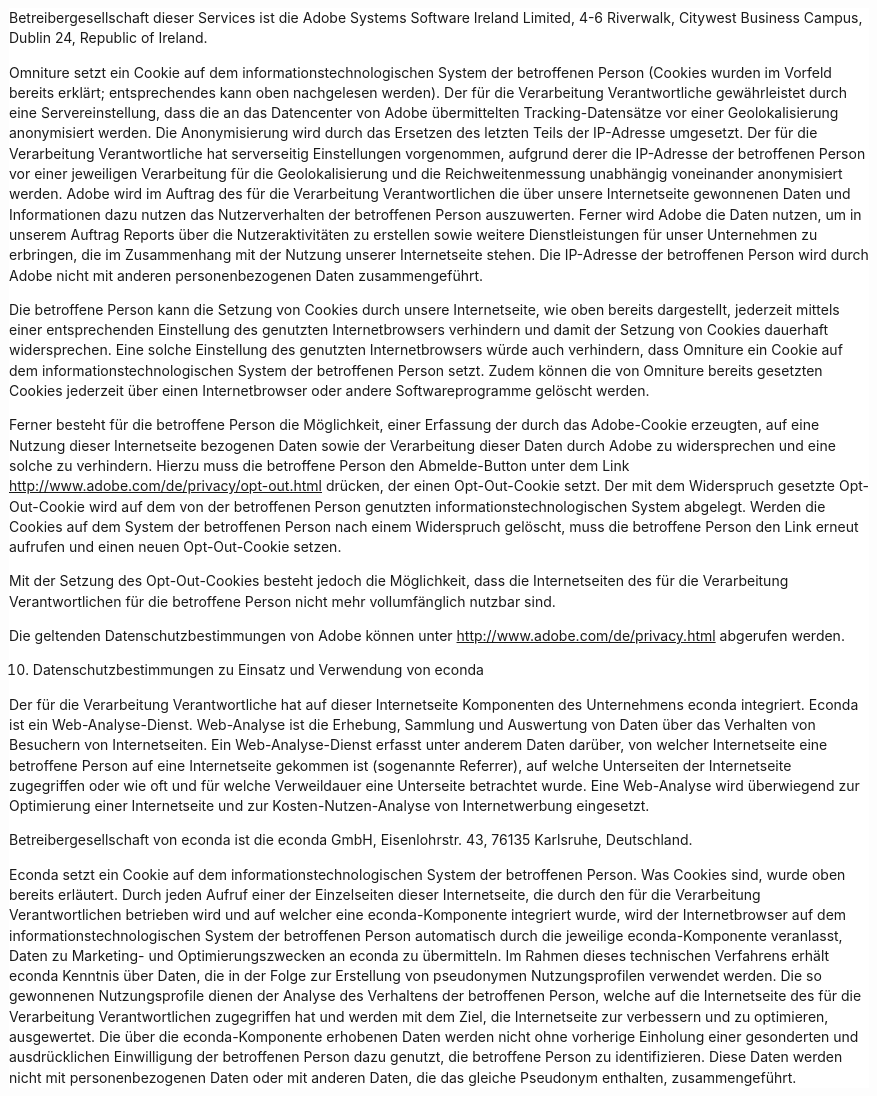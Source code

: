 Betreibergesellschaft dieser Services ist die Adobe Systems Software Ireland Limited, 4-6 Riverwalk, Citywest Business Campus, Dublin 24, Republic of Ireland.

Omniture setzt ein Cookie auf dem informationstechnologischen System der betroffenen Person (Cookies wurden im Vorfeld bereits erklärt; entsprechendes kann oben nachgelesen werden). Der für die Verarbeitung Verantwortliche gewährleistet durch eine Servereinstellung, dass die an das Datencenter von Adobe übermittelten Tracking-Datensätze vor einer Geolokalisierung anonymisiert werden. Die Anonymisierung wird durch das Ersetzen des letzten Teils der IP-Adresse umgesetzt. Der für die Verarbeitung Verantwortliche hat serverseitig Einstellungen vorgenommen, aufgrund derer die IP-Adresse der betroffenen Person vor einer jeweiligen Verarbeitung für die Geolokalisierung und die Reichweitenmessung unabhängig voneinander anonymisiert werden. Adobe wird im Auftrag des für die Verarbeitung Verantwortlichen die über unsere Internetseite gewonnenen Daten und Informationen dazu nutzen das Nutzerverhalten der betroffenen Person auszuwerten. Ferner wird Adobe die Daten nutzen, um in unserem Auftrag Reports über die Nutzeraktivitäten zu erstellen sowie weitere Dienstleistungen für unser Unternehmen zu erbringen, die im Zusammenhang mit der Nutzung unserer Internetseite stehen. Die IP-Adresse der betroffenen Person wird durch Adobe nicht mit anderen personenbezogenen Daten zusammengeführt.

Die betroffene Person kann die Setzung von Cookies durch unsere Internetseite, wie oben bereits dargestellt, jederzeit mittels einer entsprechenden Einstellung des genutzten Internetbrowsers verhindern und damit der Setzung von Cookies dauerhaft widersprechen. Eine solche Einstellung des genutzten Internetbrowsers würde auch verhindern, dass Omniture ein Cookie auf dem informationstechnologischen System der betroffenen Person setzt. Zudem können die von Omniture bereits gesetzten Cookies jederzeit über einen Internetbrowser oder andere Softwareprogramme gelöscht werden.

Ferner besteht für die betroffene Person die Möglichkeit, einer Erfassung der durch das Adobe-Cookie erzeugten, auf eine Nutzung dieser Internetseite bezogenen Daten sowie der Verarbeitung dieser Daten durch Adobe zu widersprechen und eine solche zu verhindern. Hierzu muss die betroffene Person den Abmelde-Button unter dem Link http://www.adobe.com/de/privacy/opt-out.html drücken, der einen Opt-Out-Cookie setzt. Der mit dem Widerspruch gesetzte Opt-Out-Cookie wird auf dem von der betroffenen Person genutzten informationstechnologischen System abgelegt. Werden die Cookies auf dem System der betroffenen Person nach einem Widerspruch gelöscht, muss die betroffene Person den Link erneut aufrufen und einen neuen Opt-Out-Cookie setzen.

Mit der Setzung des Opt-Out-Cookies besteht jedoch die Möglichkeit, dass die Internetseiten des für die Verarbeitung Verantwortlichen für die betroffene Person nicht mehr vollumfänglich nutzbar sind.

Die geltenden Datenschutzbestimmungen von Adobe können unter http://www.adobe.com/de/privacy.html abgerufen werden.

10. Datenschutzbestimmungen zu Einsatz und Verwendung von econda

Der für die Verarbeitung Verantwortliche hat auf dieser Internetseite Komponenten des Unternehmens econda integriert. Econda ist ein Web-Analyse-Dienst. Web-Analyse ist die Erhebung, Sammlung und Auswertung von Daten über das Verhalten von Besuchern von Internetseiten. Ein Web-Analyse-Dienst erfasst unter anderem Daten darüber, von welcher Internetseite eine betroffene Person auf eine Internetseite gekommen ist (sogenannte Referrer), auf welche Unterseiten der Internetseite zugegriffen oder wie oft und für welche Verweildauer eine Unterseite betrachtet wurde. Eine Web-Analyse wird überwiegend zur Optimierung einer Internetseite und zur Kosten-Nutzen-Analyse von Internetwerbung eingesetzt.

Betreibergesellschaft von econda ist die econda GmbH, Eisenlohrstr. 43, 76135 Karlsruhe, Deutschland.

Econda setzt ein Cookie auf dem informationstechnologischen System der betroffenen Person. Was Cookies sind, wurde oben bereits erläutert. Durch jeden Aufruf einer der Einzelseiten dieser Internetseite, die durch den für die Verarbeitung Verantwortlichen betrieben wird und auf welcher eine econda-Komponente integriert wurde, wird der Internetbrowser auf dem informationstechnologischen System der betroffenen Person automatisch durch die jeweilige econda-Komponente veranlasst, Daten zu Marketing- und Optimierungszwecken an econda zu übermitteln. Im Rahmen dieses technischen Verfahrens erhält econda Kenntnis über Daten, die in der Folge zur Erstellung von pseudonymen Nutzungsprofilen verwendet werden. Die so gewonnenen Nutzungsprofile dienen der Analyse des Verhaltens der betroffenen Person, welche auf die Internetseite des für die Verarbeitung Verantwortlichen zugegriffen hat und werden mit dem Ziel, die Internetseite zur verbessern und zu optimieren, ausgewertet. Die über die econda-Komponente erhobenen Daten werden nicht ohne vorherige Einholung einer gesonderten und ausdrücklichen Einwilligung der betroffenen Person dazu genutzt, die betroffene Person zu identifizieren. Diese Daten werden nicht mit personenbezogenen Daten oder mit anderen Daten, die das gleiche Pseudonym enthalten, zusammengeführt.
